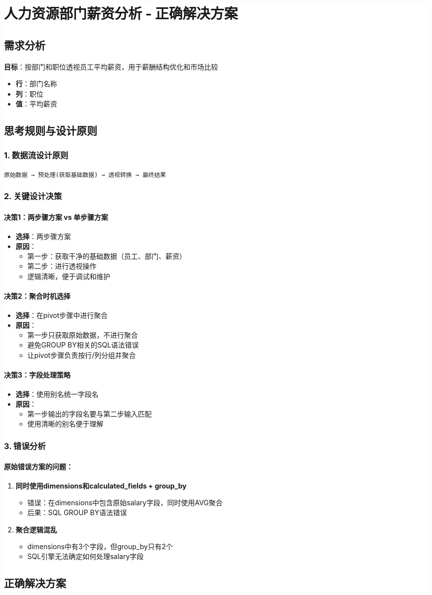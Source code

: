 # 人力资源部门薪资分析 - 正确解决方案

## 需求分析
**目标**：按部门和职位透视员工平均薪资，用于薪酬结构优化和市场比较
- **行**：部门名称
- **列**：职位
- **值**：平均薪资

## 思考规则与设计原则

### 1. 数据流设计原则
```
原始数据 → 预处理(获取基础数据) → 透视转换 → 最终结果
```

### 2. 关键设计决策

#### 决策1：两步骤方案 vs 单步骤方案
- **选择**：两步骤方案
- **原因**：
  - 第一步：获取干净的基础数据（员工、部门、薪资）
  - 第二步：进行透视操作
  - 逻辑清晰，便于调试和维护

#### 决策2：聚合时机选择
- **选择**：在pivot步骤中进行聚合
- **原因**：
  - 第一步只获取原始数据，不进行聚合
  - 避免GROUP BY相关的SQL语法错误
  - 让pivot步骤负责按行/列分组并聚合

#### 决策3：字段处理策略
- **选择**：使用别名统一字段名
- **原因**：
  - 第一步输出的字段名要与第二步输入匹配
  - 使用清晰的别名便于理解

### 3. 错误分析

#### 原始错误方案的问题：
1. **同时使用dimensions和calculated_fields + group_by**
   - 错误：在dimensions中包含原始salary字段，同时使用AVG聚合
   - 后果：SQL GROUP BY语法错误

2. **聚合逻辑混乱**
   - dimensions中有3个字段，但group_by只有2个
   - SQL引擎无法确定如何处理salary字段

## 正确解决方案

